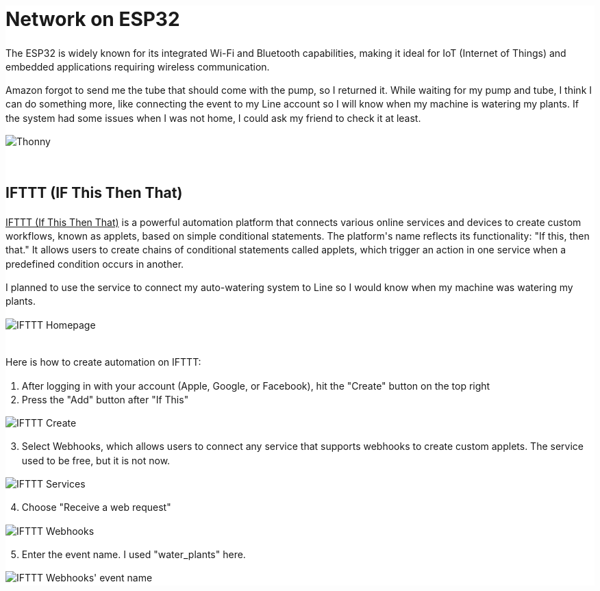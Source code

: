 # Network on ESP32

The ESP32 is widely known for its integrated Wi-Fi and Bluetooth capabilities, making it ideal for IoT (Internet of Things) and embedded applications requiring wireless communication.

Amazon forgot to send me the tube that should come with the pump, so I returned it. While waiting for my pump and tube, I think I can do something more, like connecting the event to my Line account so I will know when my machine is watering my plants. If the system had some issues when I was not home, I could ask my friend to check it at least.

<img width="613" alt="Thonny" src="https://github.com/luluwu516/ESP32/assets/98475122/f73306ac-089b-4974-b95d-727244ecbb77">

<br />

<br />

## IFTTT (IF This Then That)

[IFTTT (If This Then That)](https://ifttt.com/explore) is a powerful automation platform that connects various online services and devices to create custom workflows, known as applets, based on simple conditional statements. The platform's name reflects its functionality: "If this, then that." It allows users to create chains of conditional statements called applets, which trigger an action in one service when a predefined condition occurs in another.

I planned to use the service to connect my auto-watering system to Line so I would know when my machine was watering my plants.

<img width="613" alt="IFTTT Homepage" src="https://github.com/luluwu516/ESP32/assets/98475122/be758b14-e80d-4470-8f4a-25d066118543">

<br />

<br />

Here is how to create automation on IFTTT:

1. After logging in with your account (Apple, Google, or Facebook), hit the "Create" button on the top right
2. Press the "Add" button after "If This"

<img width="612" alt="IFTTT Create" src="https://github.com/luluwu516/ESP32/assets/98475122/4170b37f-e4fb-4c34-804f-4120c6f412dc">

3. Select Webhooks, which allows users to connect any service that supports webhooks to create custom applets. The service used to be free, but it is not now.

<img width="613" alt="IFTTT Services" src="https://github.com/luluwu516/ESP32/assets/98475122/d20567f6-cd11-4406-b6b8-39ff3e8f660b">

4. Choose "Receive a web request"

<img width="612" alt="IFTTT Webhooks" src="https://github.com/luluwu516/ESP32/assets/98475122/d2b2482a-834a-4285-a155-1589398bfe7d">

5. Enter the event name. I used "water_plants" here.

<img width="612" alt="IFTTT Webhooks' event name" src="https://github.com/luluwu516/ESP32/assets/98475122/93361560-5c35-442c-8bc7-e505fdffe27b">
